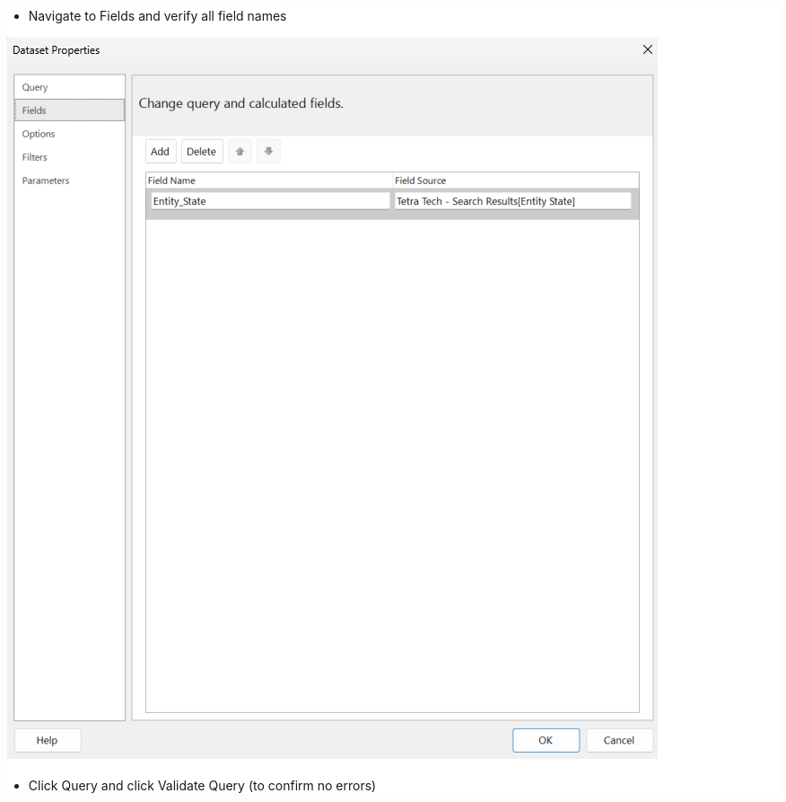 - Navigate to Fields and verify all field names

![State Parameter Dataset - Fields](../images/lab02/state-param-dataset-fields.png)

- Click Query and click Validate Query (to confirm no errors)
